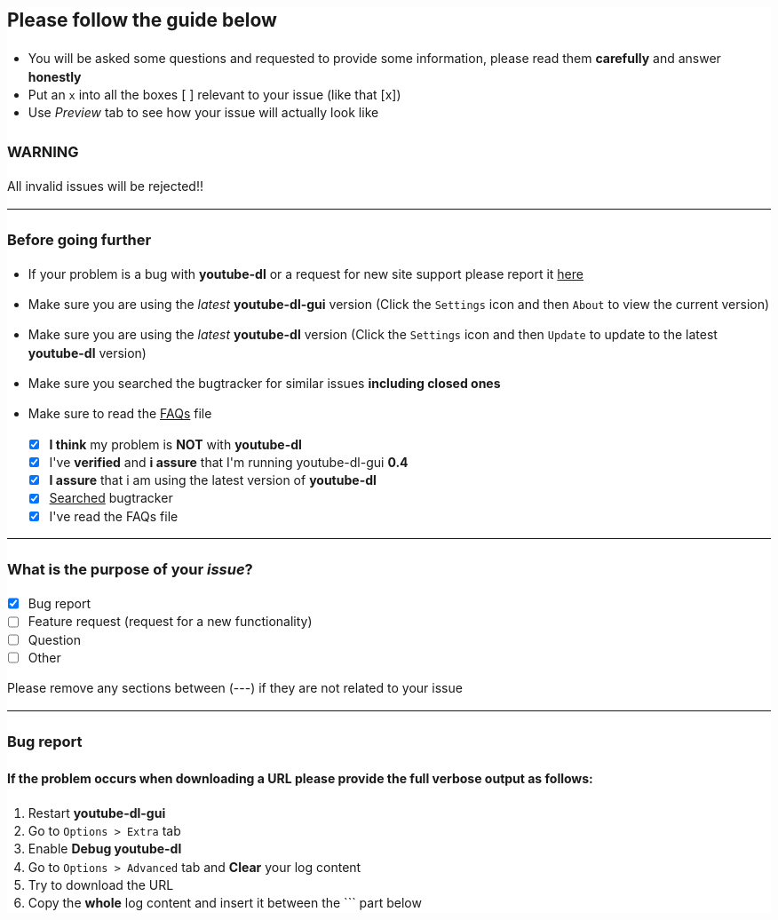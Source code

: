 ## Please follow the guide below

- You will be asked some questions and requested to provide some information, please read them **carefully** and answer **honestly**
- Put an `x` into all the boxes [ ] relevant to your issue (like that [x])
- Use *Preview* tab to see how your issue will actually look like

### WARNING
All invalid issues will be rejected!!

---

### Before going further

- If your problem is a bug with **youtube-dl** or a request for new site support please report it [here](https://github.com/rg3/youtube-dl/issues)

- Make sure you are using the *latest* **youtube-dl-gui** version (Click the `Settings` icon and then `About` to view the current version)

- Make sure you are using the *latest* **youtube-dl** version (Click the `Settings` icon and then `Update` to update to the latest **youtube-dl** version)

- Make sure you searched the bugtracker for similar issues **including closed ones**

- Make sure to read the [FAQs](https://github.com/MrS0m30n3/youtube-dl-gui/blob/master/docs/faqs.md) file

  - [x] **I think** my problem is **NOT** with **youtube-dl**
  - [x] I've **verified** and **i assure** that I'm running youtube-dl-gui **0.4**
  - [x] **I assure** that i am using the latest version of **youtube-dl**
  - [x] [Searched](https://github.com/MrS0m30n3/youtube-dl-gui/issues) bugtracker
  - [x] I've read the FAQs file

---

### What is the purpose of your *issue*?

- [x] Bug report
- [ ] Feature request (request for a new functionality)
- [ ] Question
- [ ] Other

Please remove any sections between (---) if they are not related to your issue

---

### Bug report

#### If the problem occurs when downloading a URL please provide the full verbose output as follows:

1. Restart **youtube-dl-gui**
1. Go to `Options > Extra` tab
2. Enable **Debug youtube-dl**
3. Go to `Options > Advanced` tab and **Clear** your log content
4. Try to download the URL
5. Copy the **whole** log content and insert it between the ``` part below
